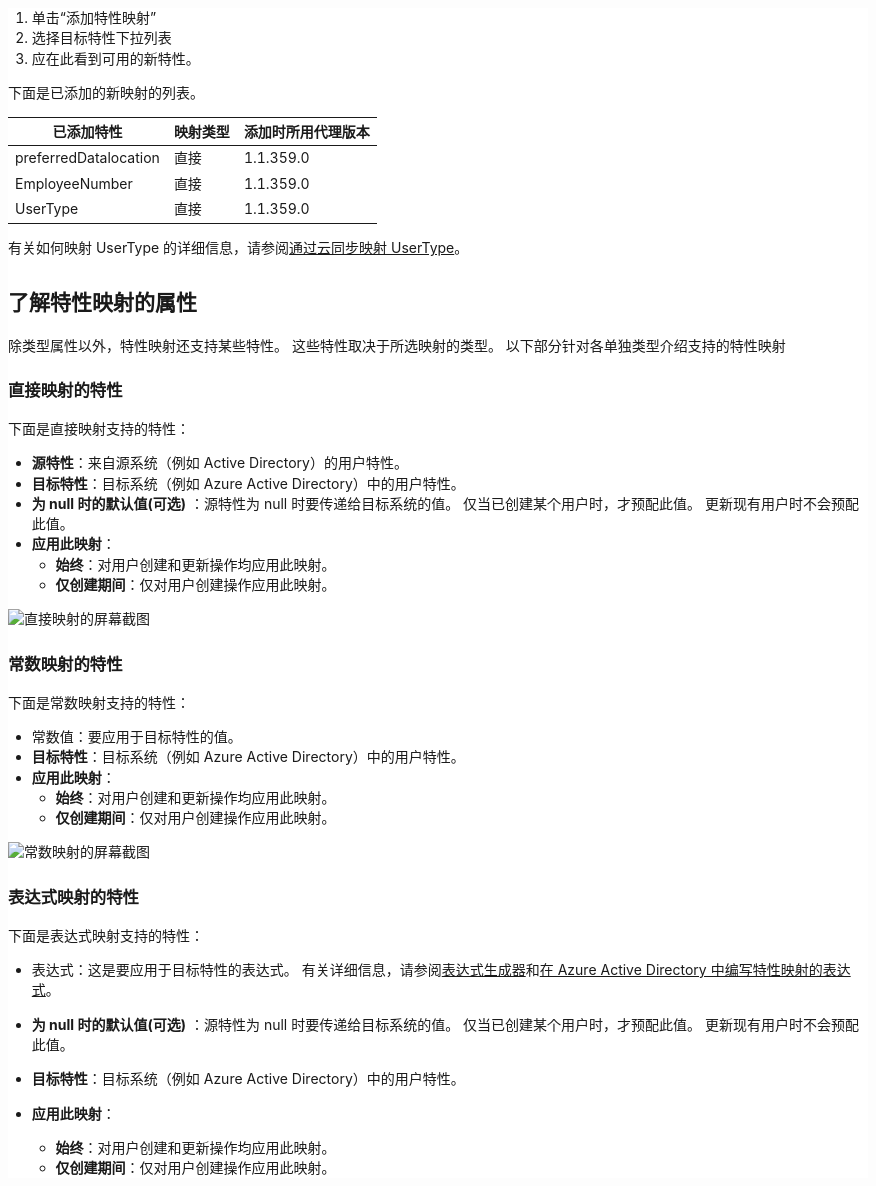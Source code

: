 
  1. 单击“添加特性映射”
  2. 选择目标特性下拉列表
  3. 应在此看到可用的新特性。

下面是已添加的新映射的列表。

已添加特性 | 映射类型 | 添加时所用代理版本
| ----- | -----| -----|
|preferredDatalocation|直接|1.1.359.0|
|EmployeeNumber|直接|1.1.359.0|
|UserType|直接|1.1.359.0|

有关如何映射 UserType 的详细信息，请参阅[通过云同步映射 UserType](how-to-map-usertype.md)。

## <a name="understand-properties-of-attribute-mappings"></a>了解特性映射的属性

除类型属性以外，特性映射还支持某些特性。  这些特性取决于所选映射的类型。  以下部分针对各单独类型介绍支持的特性映射

### <a name="direct-mapping-attributes"></a>直接映射的特性
下面是直接映射支持的特性：

- **源特性**：来自源系统（例如 Active Directory）的用户特性。
- **目标特性**：目标系统（例如 Azure Active Directory）中的用户特性。
- **为 null 时的默认值(可选)** ：源特性为 null 时要传递给目标系统的值。 仅当已创建某个用户时，才预配此值。 更新现有用户时不会预配此值。  
- **应用此映射**：
  - **始终**：对用户创建和更新操作均应用此映射。
  - **仅创建期间**：仅对用户创建操作应用此映射。

 ![直接映射的屏幕截图](media/how-to-attribute-mapping/mapping-7.png)

### <a name="constant-mapping-attributes"></a>常数映射的特性
下面是常数映射支持的特性：

- 常数值：要应用于目标特性的值。
- **目标特性**：目标系统（例如 Azure Active Directory）中的用户特性。
- **应用此映射**：
  - **始终**：对用户创建和更新操作均应用此映射。
  - **仅创建期间**：仅对用户创建操作应用此映射。

 ![常数映射的屏幕截图](media/how-to-attribute-mapping/mapping-9.png)

### <a name="expression-mapping-attributes"></a>表达式映射的特性
下面是表达式映射支持的特性：

- 表达式：这是要应用于目标特性的表达式。  有关详细信息，请参阅[表达式生成器](how-to-expression-builder.md)和[在 Azure Active Directory 中编写特性映射的表达式](reference-expressions.md)。
-  **为 null 时的默认值(可选)** ：源特性为 null 时要传递给目标系统的值。 仅当已创建某个用户时，才预配此值。 更新现有用户时不会预配此值。 
- **目标特性**：目标系统（例如 Azure Active Directory）中的用户特性。
 
- **应用此映射**：
  - **始终**：对用户创建和更新操作均应用此映射。
  - **仅创建期间**：仅对用户创建操作应用此映射。
